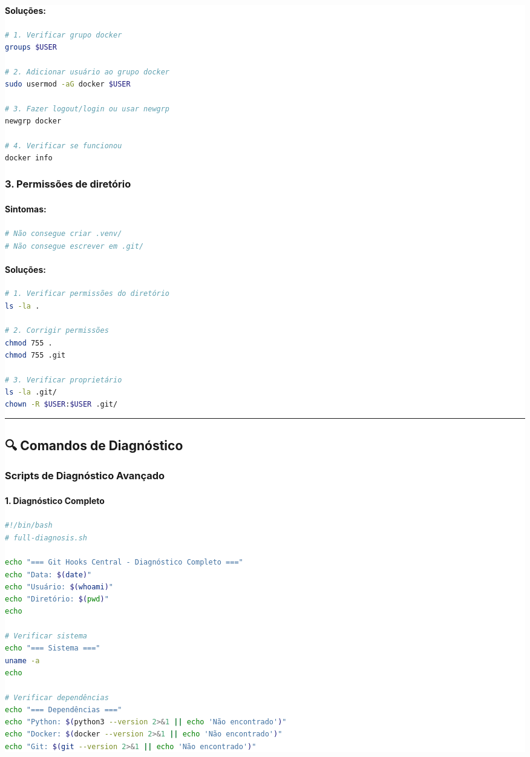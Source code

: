 #### **Soluções:**
```bash
# 1. Verificar grupo docker
groups $USER

# 2. Adicionar usuário ao grupo docker
sudo usermod -aG docker $USER

# 3. Fazer logout/login ou usar newgrp
newgrp docker

# 4. Verificar se funcionou
docker info
```

### **3. Permissões de diretório**

#### **Sintomas:**
```bash
# Não consegue criar .venv/
# Não consegue escrever em .git/
```

#### **Soluções:**
```bash
# 1. Verificar permissões do diretório
ls -la .

# 2. Corrigir permissões
chmod 755 .
chmod 755 .git

# 3. Verificar proprietário
ls -la .git/
chown -R $USER:$USER .git/
```

---

## 🔍 **Comandos de Diagnóstico**

### **Scripts de Diagnóstico Avançado**

#### **1. Diagnóstico Completo**
```bash
#!/bin/bash
# full-diagnosis.sh

echo "=== Git Hooks Central - Diagnóstico Completo ==="
echo "Data: $(date)"
echo "Usuário: $(whoami)"
echo "Diretório: $(pwd)"
echo

# Verificar sistema
echo "=== Sistema ==="
uname -a
echo

# Verificar dependências
echo "=== Dependências ==="
echo "Python: $(python3 --version 2>&1 || echo 'Não encontrado')"
echo "Docker: $(docker --version 2>&1 || echo 'Não encontrado')"
echo "Git: $(git --version 2>&1 || echo 'Não encontrado')"
```